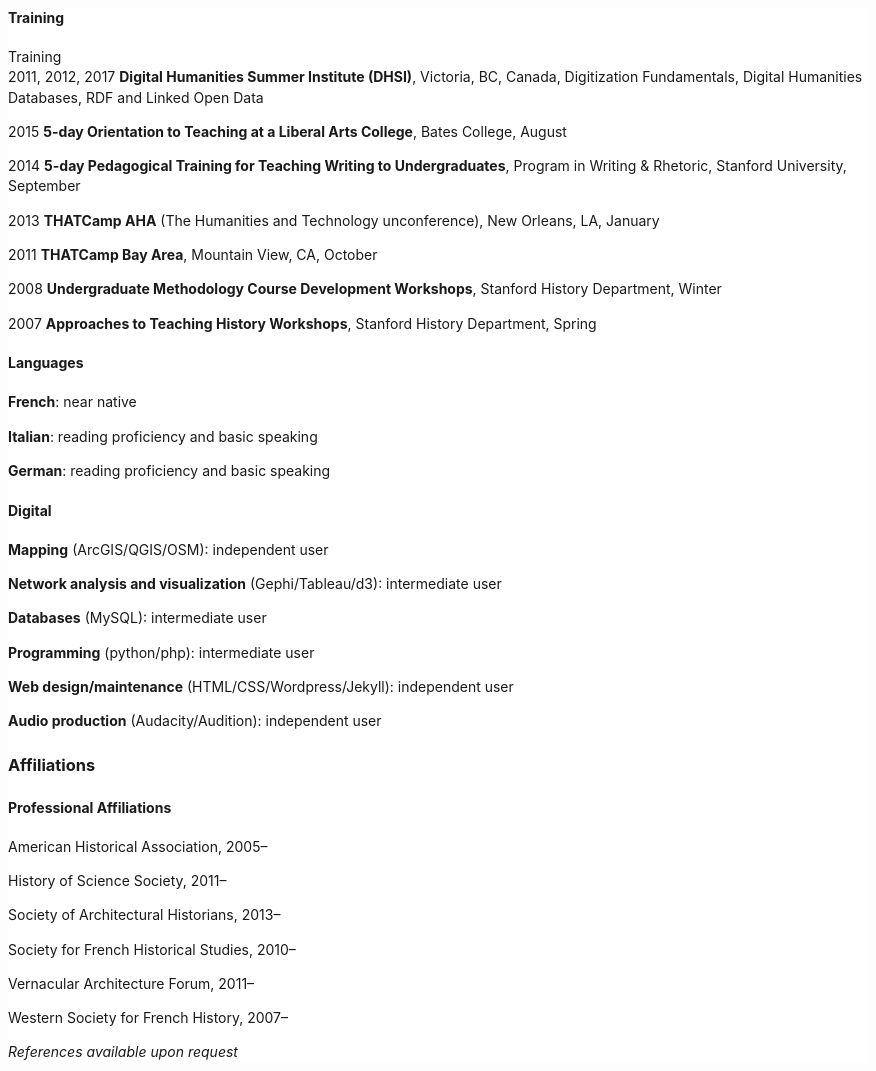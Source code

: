 
#### Training  
	 
Training	
2011, 2012, 2017 	**Digital Humanities Summer Institute (DHSI)**, Victoria, BC, Canada, Digitization Fundamentals, Digital Humanities Databases, RDF and Linked Open Data

2015				**5-day Orientation to Teaching at a Liberal Arts College**, Bates College, August

2014				**5-day Pedagogical Training for Teaching Writing to Undergraduates**, Program in Writing & Rhetoric, Stanford University, September

2013				**THATCamp AHA** (The Humanities and Technology unconference), New Orleans, LA, January

2011				**THATCamp Bay Area**, Mountain View, CA, October

2008				**Undergraduate Methodology Course Development Workshops**, Stanford History Department, Winter

2007				**Approaches to Teaching History Workshops**, Stanford History Department, Spring



#### Languages  

 
**French**: near native  

**Italian**: reading proficiency and basic speaking  

**German**: reading proficiency and basic speaking  

 
#### Digital  
   
**Mapping** (ArcGIS/QGIS/OSM): independent user

**Network analysis and visualization** (Gephi/Tableau/d3): intermediate user

**Databases** (MySQL): intermediate user

**Programming** (python/php): intermediate user

**Web design/maintenance** (HTML/CSS/Wordpress/Jekyll): independent user 

**Audio production** (Audacity/Audition): independent user 
 
 

### Affiliations  


#### Professional Affiliations  

 
American Historical Association, 2005–  

History of Science Society, 2011–  

Society of Architectural Historians, 2013–  

Society for French Historical Studies, 2010–  

Vernacular Architecture Forum, 2011–  

Western Society for French History, 2007–  
 

*References available upon request*  

